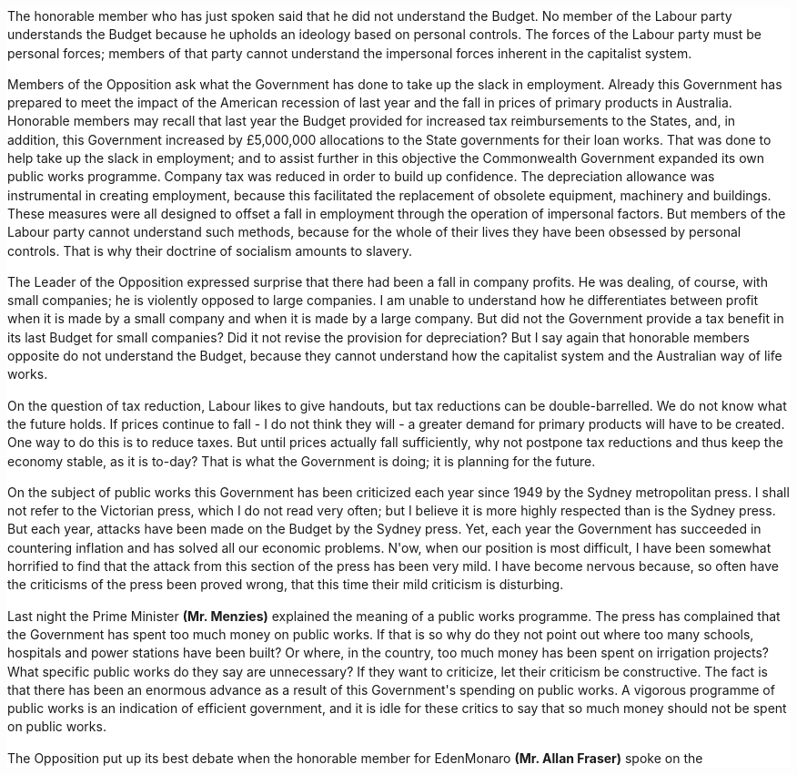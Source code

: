 The honorable member who has just spoken said that he did not understand the Budget. No member of the Labour party understands the Budget because he upholds an ideology based on personal controls. The forces of the Labour party must be personal forces; members of that party cannot understand the impersonal forces inherent in the capitalist system. 

Members of the Opposition ask what the Government has done to take up the slack in employment. Already this Government has prepared to meet the impact of the American recession of last year and the fall in prices of primary products in Australia. Honorable members may recall that last year the Budget provided for increased tax reimbursements to the States, and, in addition, this Government increased by £5,000,000 allocations to the State governments for their loan works. That was done to help take up the slack in employment; and to assist further in this objective the Commonwealth Government expanded its own public works programme. Company tax was reduced in order to build up confidence. The depreciation allowance was instrumental in creating employment, because this facilitated the replacement of obsolete equipment, machinery and buildings. These measures were all designed to offset a fall in employment through the operation of impersonal factors. But members of the Labour party cannot understand such methods, because for the whole of their lives they have been obsessed by personal controls. That is why their doctrine of socialism amounts to slavery. 

The Leader of the Opposition expressed surprise that there had been a fall in company profits. He was dealing, of course, with small companies; he is violently opposed to large companies. I am unable to understand how he differentiates between profit when it is made by a small company and when it is made by a large company. But did not the Government provide a tax benefit in its last Budget for small companies? Did it not revise the provision for depreciation? But I say again that honorable members opposite do not understand the Budget, because they cannot understand how the capitalist system and the Australian way of life works. 

On the question of tax reduction, Labour likes to give handouts, but tax reductions can be double-barrelled. We do not know what the future holds. If prices continue to fall - I do not think they will - a greater demand for primary products will have to be created. One way to do this is to reduce taxes. But until prices actually fall sufficiently, why not postpone tax reductions and thus keep the economy stable, as it is to-day? That is what the Government is doing; it is planning for the future. 

On the subject of public works this Government has been criticized each year since 1949 by the Sydney metropolitan press. I shall not refer to the Victorian press, which I do not read very often; but I believe it is more highly respected than is the Sydney press. But each year, attacks have been made on the Budget by the Sydney press. Yet, each year the Government has succeeded in countering inflation and has solved all our economic problems. N'ow, when our position is most difficult, I have been somewhat horrified to find that the attack from this section of the press has been very mild. I have become nervous because, so often have the criticisms of the press been proved wrong, that this time their mild criticism is disturbing. 

Last night the Prime Minister  **(Mr. Menzies)**  explained the meaning of a public works programme. The press has complained that the Government has spent too much money on public works. If that is so why do they not point out where too many schools, hospitals and power stations have been built? Or where, in the country, too much money has been spent on irrigation projects? What specific public works do they say are unnecessary? If they want to criticize, let their criticism be constructive. The fact is that there has been an enormous advance as a result of this Government's spending on public works. A vigorous programme of public works is an indication of efficient government, and it is idle for these critics to say that so much money should not be spent on public works. 

The Opposition put up its best debate when the honorable member for EdenMonaro  **(Mr. Allan Fraser)**  spoke on the 
